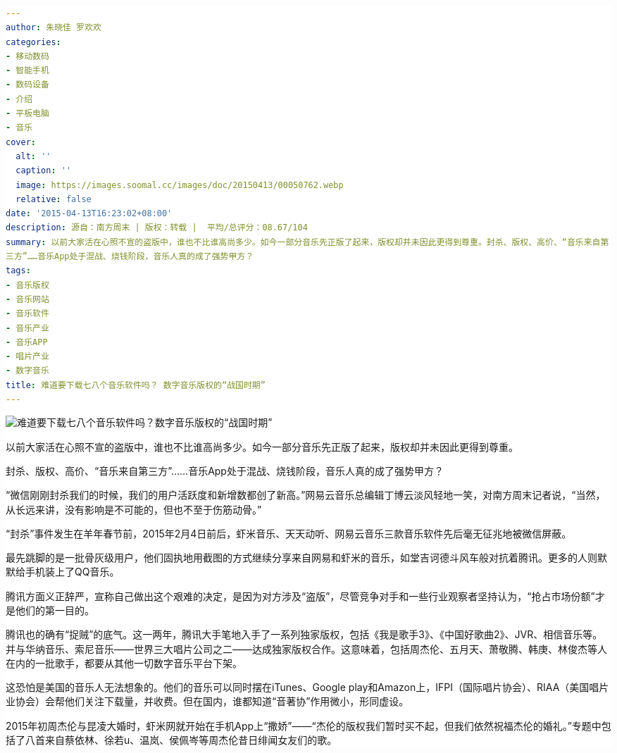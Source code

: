 ```yaml
---
author: 朱晓佳 罗欢欢
categories:
- 移动数码
- 智能手机
- 数码设备
- 介绍
- 平板电脑
- 音乐
cover:
  alt: ''
  caption: ''
  image: https://images.soomal.cc/images/doc/20150413/00050762.webp
  relative: false
date: '2015-04-13T16:23:02+08:00'
description: 源自：南方周末 | 版权：转载 |  平均/总评分：08.67/104
summary: 以前大家活在心照不宣的盗版中，谁也不比谁高尚多少。如今一部分音乐先正版了起来，版权却并未因此更得到尊重。封杀、版权、高价、“音乐来自第三方”……音乐App处于混战、烧钱阶段，音乐人真的成了强势甲方？
tags:
- 音乐版权
- 音乐网站
- 音乐软件
- 音乐产业
- 音乐APP
- 唱片产业
- 数字音乐
title: 难道要下载七八个音乐软件吗？ 数字音乐版权的“战国时期”
---
```


![难道要下载七八个音乐软件吗？数字音乐版权的“战国时期”](https://images.soomal.cc/images/doc/20150413/00050762.webp)





以前大家活在心照不宣的盗版中，谁也不比谁高尚多少。如今一部分音乐先正版了起来，版权却并未因此更得到尊重。

封杀、版权、高价、“音乐来自第三方”……音乐App处于混战、烧钱阶段，音乐人真的成了强势甲方？

“微信刚刚封杀我们的时候，我们的用户活跃度和新增数都创了新高。”网易云音乐总编辑丁博云淡风轻地一笑，对南方周末记者说，“当然，从长远来讲，没有影响是不可能的，但也不至于伤筋动骨。”

“封杀”事件发生在羊年春节前，2015年2月4日前后，虾米音乐、天天动听、网易云音乐三款音乐软件先后毫无征兆地被微信屏蔽。

最先跳脚的是一批骨灰级用户，他们固执地用截图的方式继续分享来自网易和虾米的音乐，如堂吉诃德斗风车般对抗着腾讯。更多的人则默默给手机装上了QQ音乐。

腾讯方面义正辞严，宣称自己做出这个艰难的决定，是因为对方涉及“盗版”，尽管竞争对手和一些行业观察者坚持认为，“抢占市场份额”才是他们的第一目的。

腾讯也的确有“捉贼”的底气。这一两年，腾讯大手笔地入手了一系列独家版权，包括《我是歌手3》、《中国好歌曲2》、JVR、相信音乐等。并与华纳音乐、索尼音乐――世界三大唱片公司之二――达成独家版权合作。这意味着，包括周杰伦、五月天、萧敬腾、韩庚、林俊杰等人在内的一批歌手，都要从其他一切数字音乐平台下架。

这恐怕是美国的音乐人无法想象的。他们的音乐可以同时摆在iTunes、Google play和Amazon上，IFPI（国际唱片协会）、RIAA（美国唱片业协会）会帮他们关注下载量，并收费。但在国内，谁都知道“音著协”作用微小，形同虚设。

2015年初周杰伦与昆凌大婚时，虾米网就开始在手机App上“撒娇”――“杰伦的版权我们暂时买不起，但我们依然祝福杰伦的婚礼。”专题中包括了八首来自蔡依林、徐若u、温岚、侯佩岑等周杰伦昔日绯闻女友们的歌。
